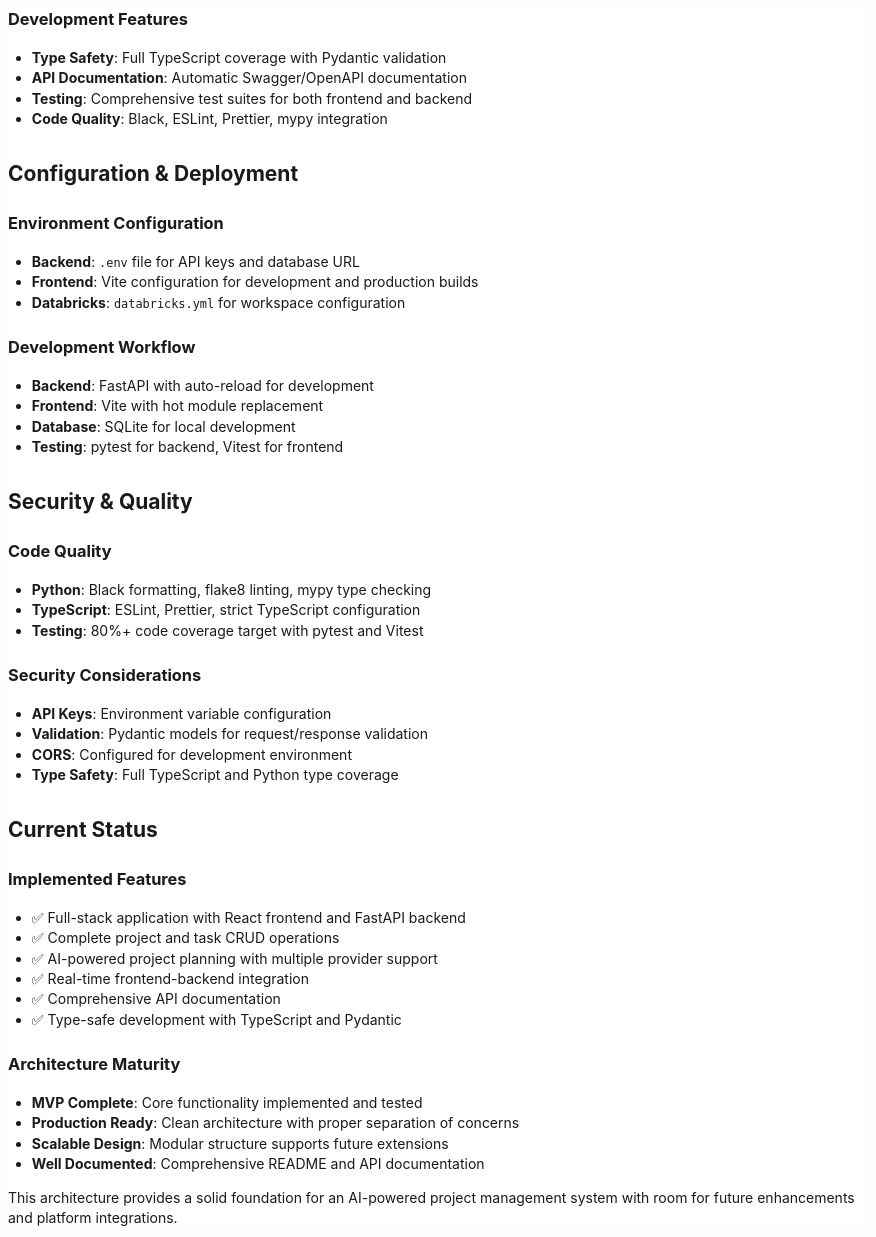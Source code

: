### Development Features
- **Type Safety**: Full TypeScript coverage with Pydantic validation
- **API Documentation**: Automatic Swagger/OpenAPI documentation
- **Testing**: Comprehensive test suites for both frontend and backend
- **Code Quality**: Black, ESLint, Prettier, mypy integration

## Configuration & Deployment

### Environment Configuration
- **Backend**: `.env` file for API keys and database URL
- **Frontend**: Vite configuration for development and production builds
- **Databricks**: `databricks.yml` for workspace configuration

### Development Workflow
- **Backend**: FastAPI with auto-reload for development
- **Frontend**: Vite with hot module replacement
- **Database**: SQLite for local development
- **Testing**: pytest for backend, Vitest for frontend

## Security & Quality

### Code Quality
- **Python**: Black formatting, flake8 linting, mypy type checking
- **TypeScript**: ESLint, Prettier, strict TypeScript configuration
- **Testing**: 80%+ code coverage target with pytest and Vitest

### Security Considerations
- **API Keys**: Environment variable configuration
- **Validation**: Pydantic models for request/response validation
- **CORS**: Configured for development environment
- **Type Safety**: Full TypeScript and Python type coverage

## Current Status

### Implemented Features
- ✅ Full-stack application with React frontend and FastAPI backend
- ✅ Complete project and task CRUD operations
- ✅ AI-powered project planning with multiple provider support
- ✅ Real-time frontend-backend integration
- ✅ Comprehensive API documentation
- ✅ Type-safe development with TypeScript and Pydantic

### Architecture Maturity
- **MVP Complete**: Core functionality implemented and tested
- **Production Ready**: Clean architecture with proper separation of concerns
- **Scalable Design**: Modular structure supports future extensions
- **Well Documented**: Comprehensive README and API documentation

This architecture provides a solid foundation for an AI-powered project management system with room for future enhancements and platform integrations.